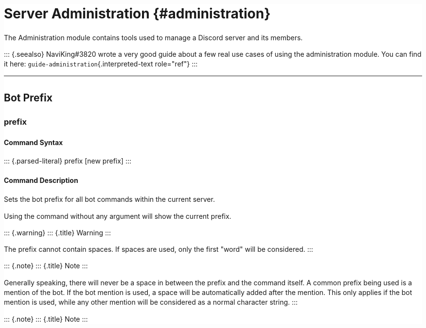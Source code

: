 Server Administration {#administration}
=====================

The Administration module contains tools used to manage a Discord server
and its members.

::: {.seealso}
NaviKing\#3820 wrote a very good guide about a few real use cases of
using the administration module. You can find it here:
`guide-administration`{.interpreted-text role="ref"}
:::

------------------------------------------------------------------------

Bot Prefix
----------

### prefix

#### Command Syntax

::: {.parsed-literal}
prefix \[new prefix\]
:::

#### Command Description

Sets the bot prefix for all bot commands within the current server.

Using the command without any argument will show the current prefix.

::: {.warning}
::: {.title}
Warning
:::

The prefix cannot contain spaces. If spaces are used, only the first
\"word\" will be considered.
:::

::: {.note}
::: {.title}
Note
:::

Generally speaking, there will never be a space in between the prefix
and the command itself. A common prefix being used is a mention of the
bot. If the bot mention is used, a space will be automatically added
after the mention. This only applies if the bot mention is used, while
any other mention will be considered as a normal character string.
:::

::: {.note}
::: {.title}
Note
:::
